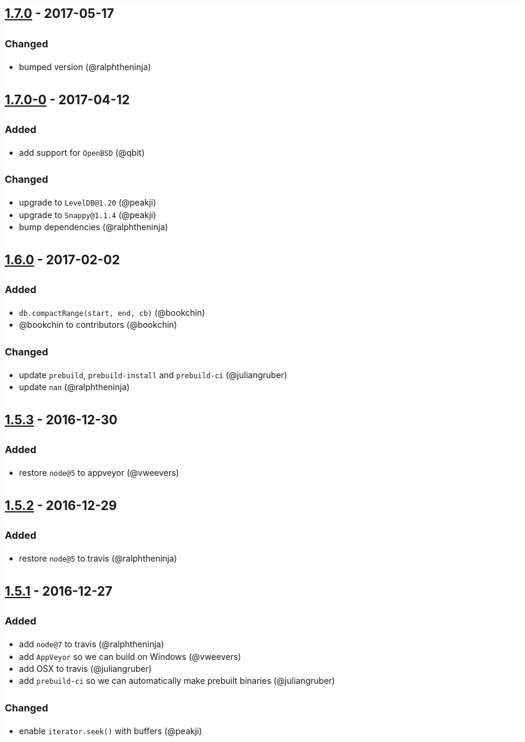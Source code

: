 ## [1.7.0] - 2017-05-17

### Changed
* bumped version (@ralphtheninja)

## [1.7.0-0] - 2017-04-12

### Added
* add support for `OpenBSD` (@qbit)

### Changed
* upgrade to `LevelDB@1.20` (@peakji)
* upgrade to `Snappy@1.1.4` (@peakji)
* bump dependencies (@ralphtheninja)

## [1.6.0] - 2017-02-02

### Added
* `db.compactRange(start, end, cb)` (@bookchin)
* @bookchin to contributors (@bookchin)

### Changed
* update `prebuild`, `prebuild-install` and `prebuild-ci` (@juliangruber)
* update `nan` (@ralphtheninja)

## [1.5.3] - 2016-12-30

### Added
* restore `node@5` to appveyor (@vweevers)

## [1.5.2] - 2016-12-29

### Added
* restore `node@5` to travis (@ralphtheninja)

## [1.5.1] - 2016-12-27

### Added
* add `node@7` to travis (@ralphtheninja)
* add `AppVeyor` so we can build on Windows (@vweevers)
* add OSX to travis (@juliangruber)
* add `prebuild-ci` so we can automatically make prebuilt binaries (@juliangruber)

### Changed
* enable `iterator.seek()` with buffers (@peakji)


[Unreleased]: https://github.com/level/leveldown/compare/v3.0.0...HEAD
[3.0.0]: https://github.com/level/leveldown/compare/v2.1.1...v3.0.0
[2.1.1]: https://github.com/level/leveldown/compare/v2.1.0...v2.1.1
[2.1.0]: https://github.com/level/leveldown/compare/v2.0.2...v2.1.0
[2.0.2]: https://github.com/level/leveldown/compare/v2.0.1...v2.0.2
[2.0.1]: https://github.com/level/leveldown/compare/v2.0.0...v2.0.1
[2.0.0]: https://github.com/level/leveldown/compare/v1.9.0...v2.0.0
[1.9.0]: https://github.com/level/leveldown/compare/v1.8.0...v1.9.0
[1.8.0]: https://github.com/level/leveldown/compare/v1.7.2...v1.8.0
[1.7.2]: https://github.com/level/leveldown/compare/v1.7.1...v1.7.2
[1.7.1]: https://github.com/level/leveldown/compare/v1.7.0...v1.7.1
[1.7.0]: https://github.com/level/leveldown/compare/v1.7.0-0...v1.7.0
[1.7.0-0]: https://github.com/level/leveldown/compare/v1.6.0...v1.7.0-0
[1.6.0]: https://github.com/level/leveldown/compare/v1.5.3...v1.6.0
[1.5.3]: https://github.com/level/leveldown/compare/v1.5.2...v1.5.3
[1.5.2]: https://github.com/level/leveldown/compare/v1.5.1...v1.5.2
[1.5.1]: https://github.com/level/leveldown/compare/v1.5.0...v1.5.1
[1.5.0]: https://github.com/level/leveldown/compare/v1.4.6...v1.5.0
[1.4.6]: https://github.com/level/leveldown/compare/v1.4.5...v1.4.6
[1.4.5]: https://github.com/level/leveldown/compare/v1.4.4...v1.4.5
[1.4.4]: https://github.com/level/leveldown/compare/v1.4.3...v1.4.4
[1.4.3]: https://github.com/level/leveldown/compare/v1.4.2...v1.4.3
[1.4.2]: https://github.com/level/leveldown/compare/v1.4.1...v1.4.2
[1.4.1]: https://github.com/level/leveldown/compare/v1.4.0...v1.4.1
[1.4.0]: https://github.com/level/leveldown/compare/v1.3.1-0...v1.4.0
[1.3.1-0]: https://github.com/level/leveldown/compare/v1.3.0...v1.3.1-0
[1.3.0]: https://github.com/level/leveldown/compare/v1.2.2...v1.3.0
[1.2.2]: https://github.com/level/leveldown/compare/v1.2.1...v1.2.2
[1.2.1]: https://github.com/level/leveldown/compare/v1.2.0...v1.2.1
[1.2.0]: https://github.com/level/leveldown/compare/v1.1.0...v1.2.0
[1.1.0]: https://github.com/level/leveldown/compare/v1.0.7...v1.1.0
[1.0.7]: https://github.com/level/leveldown/compare/v1.0.6...v1.0.7
[1.0.6]: https://github.com/level/leveldown/compare/v1.0.5...v1.0.6
[1.0.5]: https://github.com/level/leveldown/compare/v1.0.4...v1.0.5
[1.0.4]: https://github.com/level/leveldown/compare/v1.0.3...v1.0.4
[1.0.3]: https://github.com/level/leveldown/compare/v1.0.2...v1.0.3
[1.0.2]: https://github.com/level/leveldown/compare/v1.0.1...v1.0.2
[1.0.1]: https://github.com/level/leveldown/compare/v1.0.0...v1.0.1
[1.0.0]: https://github.com/level/leveldown/compare/v0.10.6...v1.0.0
[0.10.6]: https://github.com/level/leveldown/compare/v0.10.5...v0.10.6
[0.10.5]: https://github.com/level/leveldown/compare/v0.10.4...v0.10.5
[0.10.4]: https://github.com/level/leveldown/compare/v0.10.3...v0.10.4
[0.10.3]: https://github.com/level/leveldown/compare/v0.10.2...v0.10.3
[0.10.2]: https://github.com/level/leveldown/compare/v0.10.1...v0.10.2
[0.10.1]: https://github.com/level/leveldown/compare/0.10.0...v0.10.1
[0.10.0]: https://github.com/level/leveldown/compare/0.9.2...0.10.0
[0.9.2]: https://github.com/level/leveldown/compare/0.9.1...0.9.2
[0.9.1]: https://github.com/level/leveldown/compare/0.9.0...0.9.1
[0.9.0]: https://github.com/level/leveldown/compare/0.8.3...0.9.0
[0.8.3]: https://github.com/level/leveldown/compare/0.8.2...0.8.3
[0.8.2]: https://github.com/level/leveldown/compare/0.8.1...0.8.2
[0.8.1]: https://github.com/level/leveldown/compare/0.8.0...0.8.1
[0.8.0]: https://github.com/level/leveldown/compare/0.7.0...0.8.0
[0.7.0]: https://github.com/level/leveldown/compare/0.6.2...0.7.0
[0.6.2]: https://github.com/level/leveldown/compare/0.6.1...0.6.2
[0.6.1]: https://github.com/level/leveldown/compare/0.6.0...0.6.1
[0.6.0]: https://github.com/level/leveldown/compare/0.5.0...0.6.0
[0.5.0]: https://github.com/level/leveldown/compare/0.4.4...0.5.0
[0.4.4]: https://github.com/level/leveldown/compare/0.4.3...0.4.4
[0.4.3]: https://github.com/level/leveldown/compare/0.4.2...0.4.3
[0.4.2]: https://github.com/level/leveldown/compare/0.4.1...0.4.2
[0.4.1]: https://github.com/level/leveldown/compare/0.4.0...0.4.1
[0.4.0]: https://github.com/level/leveldown/compare/0.3.1...0.4.0
[0.3.1]: https://github.com/level/leveldown/compare/0.3.0...0.3.1
[0.3.0]: https://github.com/level/leveldown/compare/0.2.3...0.3.0
[0.2.3]: https://github.com/level/leveldown/compare/0.2.2...0.2.3
[0.2.2]: https://github.com/level/leveldown/compare/0.2.1...0.2.2
[0.2.1]: https://github.com/level/leveldown/compare/0.2.0...0.2.1
[0.2.0]: https://github.com/level/leveldown/compare/0.1.4...0.2.0
[0.1.4]: https://github.com/level/leveldown/compare/0.1.3...0.1.4
[0.1.3]: https://github.com/level/leveldown/compare/0.1.2...0.1.3
[0.1.2]: https://github.com/level/leveldown/compare/0.1.1...0.1.2
[0.1.1]: https://github.com/level/leveldown/compare/0.1.0...0.1.1
[0.1.0]: https://github.com/level/leveldown/compare/0.0.2...0.1.0
[0.0.2]: https://github.com/level/leveldown/compare/0.0.1...0.0.2
[0.0.1]: https://github.com/level/leveldown/compare/0.0.0...0.0.1